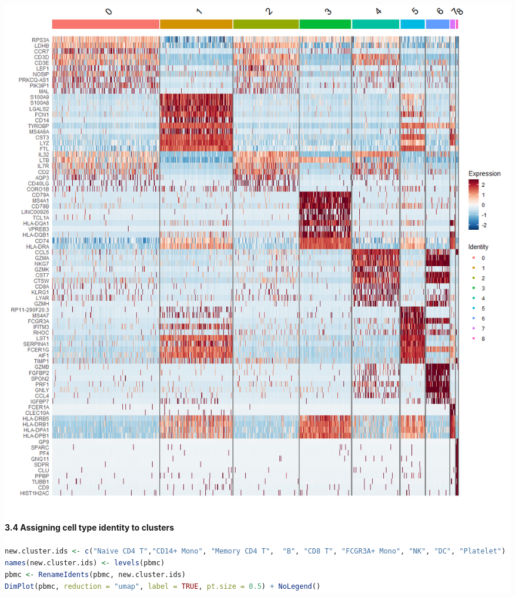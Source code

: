 <img src="/figure/posts/LearnSeurat_PBMC3k_files/figure-gfm/unnamed-chunk-33-1.png" style="display: block; margin: auto;" />

#### 3.4 Assigning cell type identity to clusters

``` r
new.cluster.ids <- c("Naive CD4 T","CD14+ Mono", "Memory CD4 T",  "B", "CD8 T", "FCGR3A+ Mono", "NK", "DC", "Platelet")
names(new.cluster.ids) <- levels(pbmc)
pbmc <- RenameIdents(pbmc, new.cluster.ids)
DimPlot(pbmc, reduction = "umap", label = TRUE, pt.size = 0.5) + NoLegend()
```
